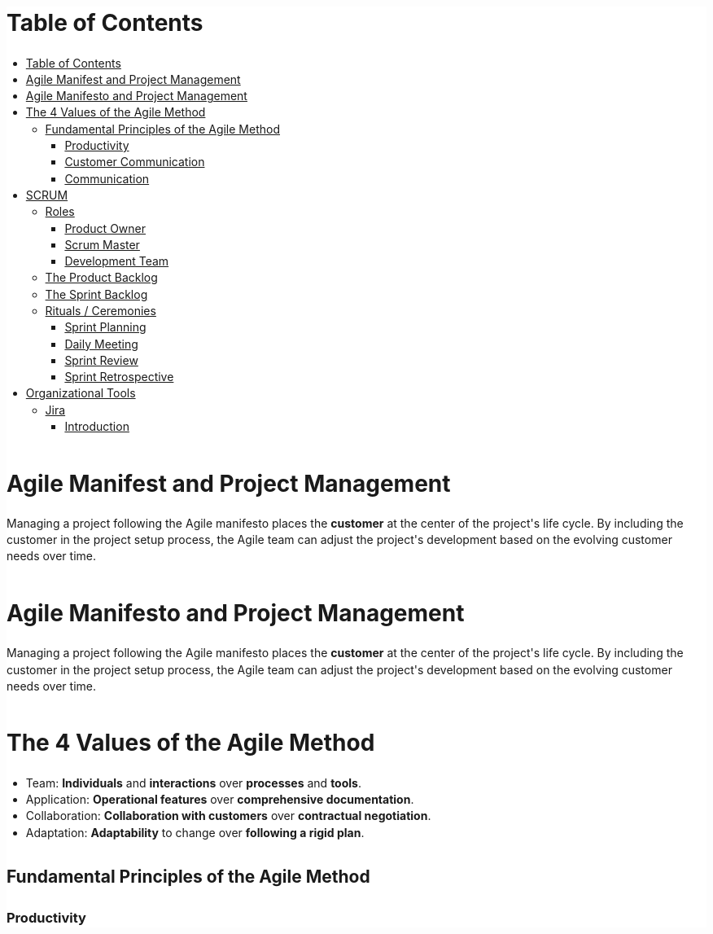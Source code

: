 # Table of Contents

- [Table of Contents](#table-of-contents)
- [Agile Manifest and Project Management](#agile-manifest-and-project-management)
- [Agile Manifesto and Project Management](#agile-manifesto-and-project-management)
- [The 4 Values of the Agile Method](#the-4-values-of-the-agile-method)
  - [Fundamental Principles of the Agile Method](#fundamental-principles-of-the-agile-method)
    - [Productivity](#productivity)
    - [Customer Communication](#customer-communication)
    - [Communication](#communication)
- [SCRUM](#scrum)
  - [Roles](#roles)
    - [Product Owner](#product-owner)
    - [Scrum Master](#scrum-master)
    - [Development Team](#development-team)
  - [The Product Backlog](#the-product-backlog)
  - [The Sprint Backlog](#the-sprint-backlog)
  - [Rituals / Ceremonies](#rituals--ceremonies)
    - [Sprint Planning](#sprint-planning)
    - [Daily Meeting](#daily-meeting)
    - [Sprint Review](#sprint-review)
    - [Sprint Retrospective](#sprint-retrospective)
- [Organizational Tools](#organizational-tools)
  - [Jira](#jira)
    - [Introduction](#introduction)

# Agile Manifest and Project Management

Managing a project following the Agile manifesto places the **customer** at the center of the project's life cycle. By including the customer in the project setup process, the Agile team can adjust the project's development based on the evolving customer needs over time.

# Agile Manifesto and Project Management

Managing a project following the Agile manifesto places the **customer** at the center of the project's life cycle. By including the customer in the project setup process, the Agile team can adjust the project's development based on the evolving customer needs over time.

# The 4 Values of the Agile Method

- Team: **Individuals** and **interactions** over **processes** and **tools**.
- Application: **Operational features** over **comprehensive documentation**.
- Collaboration: **Collaboration with customers** over **contractual negotiation**.
- Adaptation: **Adaptability** to change over **following a rigid plan**.

## Fundamental Principles of the Agile Method

### Productivity
